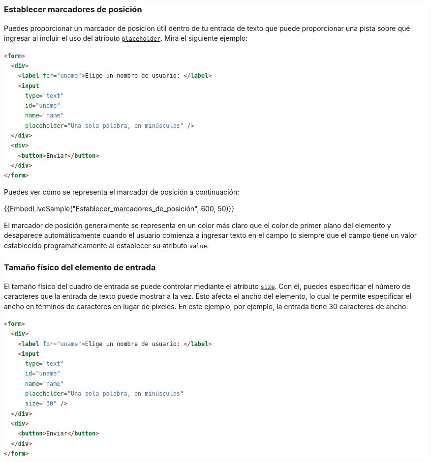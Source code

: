 ### Establecer marcadores de posición

Puedes proporcionar un marcador de posición útil dentro de tu entrada de texto que puede proporcionar una pista sobre qué ingresar al incluir el uso del atributo [`placeholder`](/es/docs/Web/HTML/Element/input#placeholder). Mira el siguiente ejemplo:

```html
<form>
  <div>
    <label for="uname">Elige un nombre de usuario: </label>
    <input
      type="text"
      id="uname"
      name="name"
      placeholder="Una sola palabra, en minúsculas" />
  </div>
  <div>
    <button>Enviar</button>
  </div>
</form>
```

Puedes ver cómo se representa el marcador de posición a continuación:

{{EmbedLiveSample("Establecer_marcadores_de_posición", 600, 50)}}

El marcador de posición generalmente se representa en un color más claro que el color de primer plano del elemento y desaparece automáticamente cuando el usuario comienza a ingresar texto en el campo (o siempre que el campo tiene un valor establecido programáticamente al establecer su atributo `value`.

### Tamaño físico del elemento de entrada

El tamaño físico del cuadro de entrada se puede controlar mediante el atributo [`size`](/es/docs/Web/HTML/Element/input#size). Con él, puedes especificar el número de caracteres que la entrada de texto puede mostrar a la vez. Esto afecta el ancho del elemento, lo cual te permite especificar el ancho en términos de caracteres en lugar de píxeles. En este ejemplo, por ejemplo, la entrada tiene 30 caracteres de ancho:

```html
<form>
  <div>
    <label for="uname">Elige un nombre de usuario: </label>
    <input
      type="text"
      id="uname"
      name="name"
      placeholder="Una sola palabra, en minúsculas"
      size="30" />
  </div>
  <div>
    <button>Enviar</button>
  </div>
</form>
```
